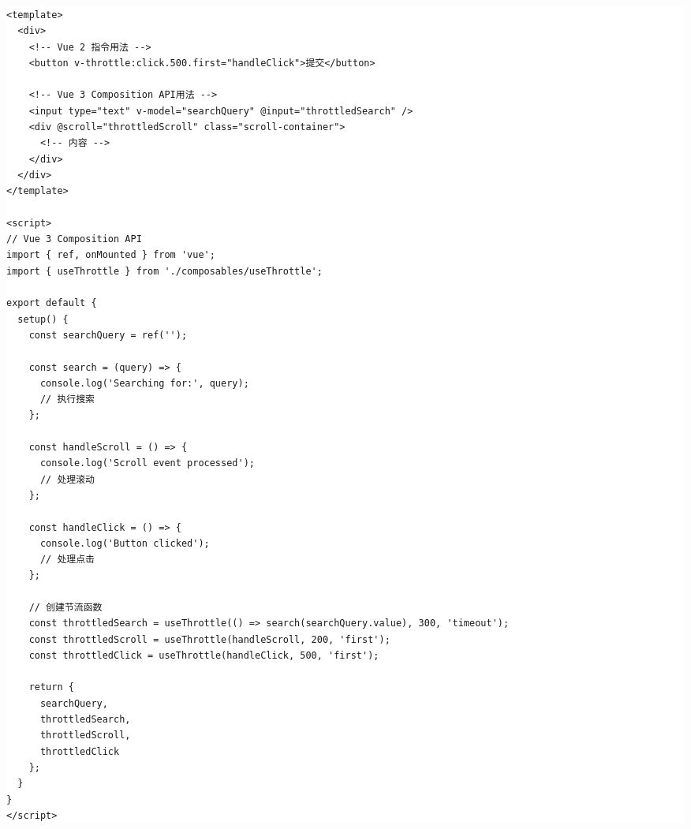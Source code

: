 ```vue
<template>
  <div>
    <!-- Vue 2 指令用法 -->
    <button v-throttle:click.500.first="handleClick">提交</button>
    
    <!-- Vue 3 Composition API用法 -->
    <input type="text" v-model="searchQuery" @input="throttledSearch" />
    <div @scroll="throttledScroll" class="scroll-container">
      <!-- 内容 -->
    </div>
  </div>
</template>

<script>
// Vue 3 Composition API
import { ref, onMounted } from 'vue';
import { useThrottle } from './composables/useThrottle';

export default {
  setup() {
    const searchQuery = ref('');
    
    const search = (query) => {
      console.log('Searching for:', query);
      // 执行搜索
    };
    
    const handleScroll = () => {
      console.log('Scroll event processed');
      // 处理滚动
    };
    
    const handleClick = () => {
      console.log('Button clicked');
      // 处理点击
    };
    
    // 创建节流函数
    const throttledSearch = useThrottle(() => search(searchQuery.value), 300, 'timeout');
    const throttledScroll = useThrottle(handleScroll, 200, 'first');
    const throttledClick = useThrottle(handleClick, 500, 'first');
    
    return {
      searchQuery,
      throttledSearch,
      throttledScroll,
      throttledClick
    };
  }
}
</script>
```
